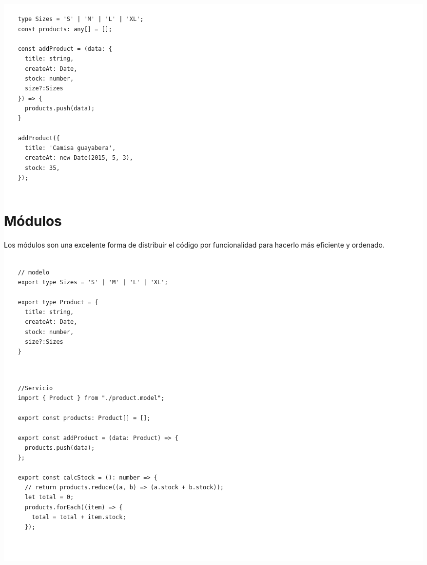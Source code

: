 <pre>
  <code>
    type Sizes = 'S' | 'M' | 'L' | 'XL';
    const products: any[] = [];

    const addProduct = (data: {
      title: string,
      createAt: Date,
      stock: number,
      size?:Sizes
    }) => {
      products.push(data);
    }

    addProduct({
      title: 'Camisa guayabera',
      createAt: new Date(2015, 5, 3),
      stock: 35,
    });
  </code>
</pre>

# Módulos
Los módulos son una excelente forma de distribuir el código por funcionalidad para hacerlo más eficiente y ordenado.

<pre>
  <code>
    // modelo
    export type Sizes = 'S' | 'M' | 'L' | 'XL';

    export type Product = {
      title: string,
      createAt: Date,
      stock: number,
      size?:Sizes
    }
  </code>
</pre>

<pre>
  <code>
    //Servicio
    import { Product } from "./product.model";

    export const products: Product[] = [];

    export const addProduct = (data: Product) => {
      products.push(data);
    };

    export const calcStock = (): number => {
      // return products.reduce((a, b) => (a.stock + b.stock));
      let total = 0;
      products.forEach((item) => {
        total = total + item.stock;
      });
